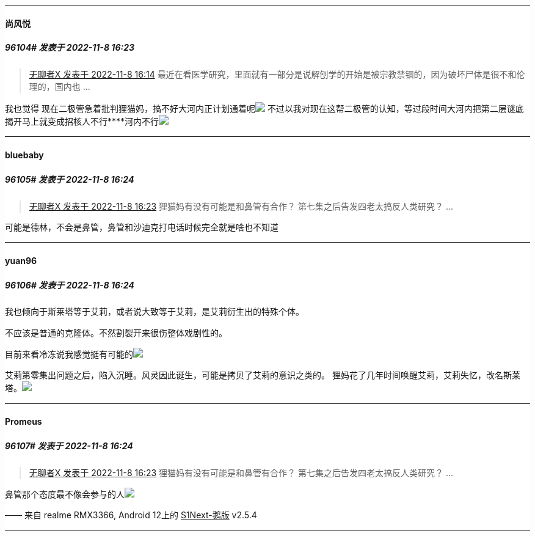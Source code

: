 *****

####  尚风悦  
##### 96104#       发表于 2022-11-8 16:23

<blockquote><a href="httphttps://bbs.saraba1st.com/2b/forum.php?mod=redirect&amp;goto=findpost&amp;pid=58336649&amp;ptid=2026556" target="_blank">无聊者X 发表于 2022-11-8 16:14</a>
最近在看医学研究，里面就有一部分是说解刨学的开始是被宗教禁锢的，因为破坏尸体是很不和伦理的，国内也 ...</blockquote>
我也觉得
现在二极管急着批判狸猫妈，搞不好大河内正计划通着呢<img src="https://static.saraba1st.com/image/smiley/face2017/049.png" referrerpolicy="no-referrer">
不过以我对现在这帮二极管的认知，等过段时间大河内把第二层谜底揭开马上就变成招核人不行****河内不行<img src="https://static.saraba1st.com/image/smiley/face2017/001.png" referrerpolicy="no-referrer">

*****

####  bluebaby  
##### 96105#       发表于 2022-11-8 16:24

<blockquote><a href="httphttps://bbs.saraba1st.com/2b/forum.php?mod=redirect&amp;goto=findpost&amp;pid=58336811&amp;ptid=2026556" target="_blank">无聊者X 发表于 2022-11-8 16:23</a>
狸猫妈有没有可能是和鼻管有合作？
第七集之后告发四老太搞反人类研究？ ...</blockquote>
可能是德林，不会是鼻管，鼻管和沙迪克打电话时候完全就是啥也不知道

*****

####  yuan96  
##### 96106#       发表于 2022-11-8 16:24

我也倾向于斯莱塔等于艾莉，或者说大致等于艾莉，是艾莉衍生出的特殊个体。

不应该是普通的克隆体。不然割裂开来很伤整体戏剧性的。

目前来看冷冻说我感觉挺有可能的<img src="https://static.saraba1st.com/image/smiley/face2017/002.png" referrerpolicy="no-referrer">

艾莉第零集出问题之后，陷入沉睡。风灵因此诞生，可能是拷贝了艾莉的意识之类的。
狸妈花了几年时间唤醒艾莉，艾莉失忆，改名斯莱塔。<img src="https://static.saraba1st.com/image/smiley/face2017/002.png" referrerpolicy="no-referrer">

*****

####  Promeus  
##### 96107#       发表于 2022-11-8 16:24

<blockquote><a href="httphttps://bbs.saraba1st.com/2b/forum.php?mod=redirect&amp;goto=findpost&amp;pid=58336811&amp;ptid=2026556" target="_blank">无聊者X 发表于 2022-11-8 16:23</a>
狸猫妈有没有可能是和鼻管有合作？
第七集之后告发四老太搞反人类研究？ ...</blockquote>
鼻管那个态度最不像会参与的人<img src="https://static.saraba1st.com/image/smiley/face2017/002.png" referrerpolicy="no-referrer">

—— 来自 realme RMX3366, Android 12上的 [S1Next-鹅版](https://github.com/ykrank/S1-Next/releases) v2.5.4

*****
